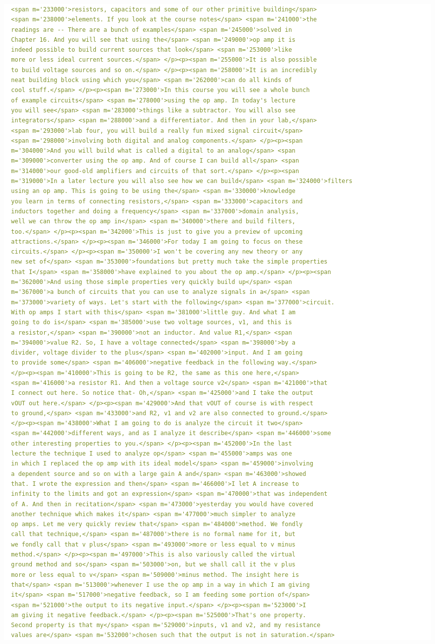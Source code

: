 ```yaml
  <span m='233000'>resistors, capacitors and some of our other primitive building</span>
  <span m='238000'>elements. If you look at the course notes</span> <span m='241000'>the
  readings are -- There are a bunch of examples</span> <span m='245000'>solved in
  Chapter 16. And you will see that using the</span> <span m='249000'>op amp it is
  indeed possible to build current sources that look</span> <span m='253000'>like
  more or less ideal current sources.</span> </p><p><span m='255000'>It is also possible
  to build voltage sources and so on.</span> </p><p><span m='258000'>It is an incredibly
  neat building block using which you</span> <span m='262000'>can do all kinds of
  cool stuff.</span> </p><p><span m='273000'>In this course you will see a whole bunch
  of example circuits</span> <span m='278000'>using the op amp. In today's lecture
  you will see</span> <span m='283000'>things like a subtractor. You will also see
  integrators</span> <span m='288000'>and a differentiator. And then in your lab,</span>
  <span m='293000'>lab four, you will build a really fun mixed signal circuit</span>
  <span m='298000'>involving both digital and analog components.</span> </p><p><span
  m='304000'>And you will build what is called a digital to an analog</span> <span
  m='309000'>converter using the op amp. And of course I can build all</span> <span
  m='314000'>our good-old amplifiers and circuits of that sort.</span> </p><p><span
  m='319000'>In a later lecture you will also see how we can build</span> <span m='324000'>filters
  using an op amp. This is going to be using the</span> <span m='330000'>knowledge
  you learn in terms of connecting resistors,</span> <span m='333000'>capacitors and
  inductors together and doing a frequency</span> <span m='337000'>domain analysis,
  well we can throw the op amp in</span> <span m='340000'>there and build filters,
  too.</span> </p><p><span m='342000'>This is just to give you a preview of upcoming
  attractions.</span> </p><p><span m='346000'>For today I am going to focus on these
  circuits.</span> </p><p><span m='350000'>I won't be covering any new theory or any
  new set of</span> <span m='353000'>foundations but pretty much take the simple properties
  that I</span> <span m='358000'>have explained to you about the op amp.</span> </p><p><span
  m='362000'>And using those simple properties very quickly build up</span> <span
  m='367000'>a bunch of circuits that you can use to analyze signals in a</span> <span
  m='373000'>variety of ways. Let's start with the following</span> <span m='377000'>circuit.
  With op amps I start with this</span> <span m='381000'>little guy. And what I am
  going to do is</span> <span m='385000'>use two voltage sources, v1, and this is
  a resistor,</span> <span m='390000'>not an inductor. And value R1,</span> <span
  m='394000'>value R2. So, I have a voltage connected</span> <span m='398000'>by a
  divider, voltage divider to the plus</span> <span m='402000'>input. And I am going
  to provide some</span> <span m='406000'>negative feedback in the following way.</span>
  </p><p><span m='410000'>This is going to be R2, the same as this one here,</span>
  <span m='416000'>a resistor R1. And then a voltage source v2</span> <span m='421000'>that
  I connect out here. So notice that- Oh,</span> <span m='425000'>and I take the output
  vOUT out here.</span> </p><p><span m='429000'>And that vOUT of course is with respect
  to ground,</span> <span m='433000'>and R2, v1 and v2 are also connected to ground.</span>
  </p><p><span m='438000'>What I am going to do is analyze the circuit it two</span>
  <span m='442000'>different ways, and as I analyze it describe</span> <span m='446000'>some
  other interesting properties to you.</span> </p><p><span m='452000'>In the last
  lecture the technique I used to analyze op</span> <span m='455000'>amps was one
  in which I replaced the op amp with its ideal model</span> <span m='459000'>involving
  a dependent source and so on with a large gain A and</span> <span m='463000'>showed
  that. I wrote the expression and then</span> <span m='466000'>I let A increase to
  infinity to the limits and got an expression</span> <span m='470000'>that was independent
  of A. And then in recitation</span> <span m='473000'>yesterday you would have covered
  another technique which makes it</span> <span m='477000'>much simpler to analyze
  op amps. Let me very quickly review that</span> <span m='484000'>method. We fondly
  call that technique,</span> <span m='487000'>there is no formal name for it, but
  we fondly call that v plus</span> <span m='493000'>more or less equal to v minus
  method.</span> </p><p><span m='497000'>This is also variously called the virtual
  ground method and so</span> <span m='503000'>on, but we shall call it the v plus
  more or less equal to v</span> <span m='509000'>minus method. The insight here is
  that</span> <span m='513000'>whenever I use the op amp in a way in which I am giving
  it</span> <span m='517000'>negative feedback, so I am feeding some portion of</span>
  <span m='521000'>the output to its negative input.</span> </p><p><span m='523000'>I
  am giving it negative feedback.</span> </p><p><span m='525000'>That's one property.
  Second property is that my</span> <span m='529000'>inputs, v1 and v2, and my resistance
  values are</span> <span m='532000'>chosen such that the output is not in saturation.</span>
```